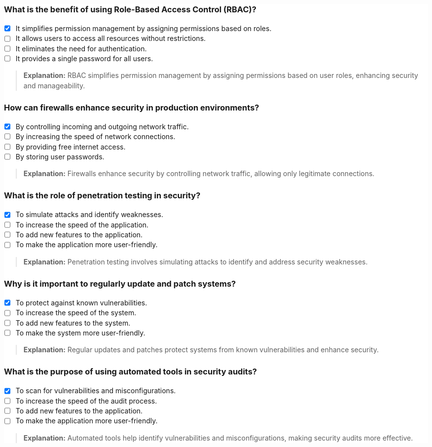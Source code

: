 ### What is the benefit of using Role-Based Access Control (RBAC)?

- [x] It simplifies permission management by assigning permissions based on roles.
- [ ] It allows users to access all resources without restrictions.
- [ ] It eliminates the need for authentication.
- [ ] It provides a single password for all users.

> **Explanation:** RBAC simplifies permission management by assigning permissions based on user roles, enhancing security and manageability.

### How can firewalls enhance security in production environments?

- [x] By controlling incoming and outgoing network traffic.
- [ ] By increasing the speed of network connections.
- [ ] By providing free internet access.
- [ ] By storing user passwords.

> **Explanation:** Firewalls enhance security by controlling network traffic, allowing only legitimate connections.

### What is the role of penetration testing in security?

- [x] To simulate attacks and identify weaknesses.
- [ ] To increase the speed of the application.
- [ ] To add new features to the application.
- [ ] To make the application more user-friendly.

> **Explanation:** Penetration testing involves simulating attacks to identify and address security weaknesses.

### Why is it important to regularly update and patch systems?

- [x] To protect against known vulnerabilities.
- [ ] To increase the speed of the system.
- [ ] To add new features to the system.
- [ ] To make the system more user-friendly.

> **Explanation:** Regular updates and patches protect systems from known vulnerabilities and enhance security.

### What is the purpose of using automated tools in security audits?

- [x] To scan for vulnerabilities and misconfigurations.
- [ ] To increase the speed of the audit process.
- [ ] To add new features to the application.
- [ ] To make the application more user-friendly.

> **Explanation:** Automated tools help identify vulnerabilities and misconfigurations, making security audits more effective.
